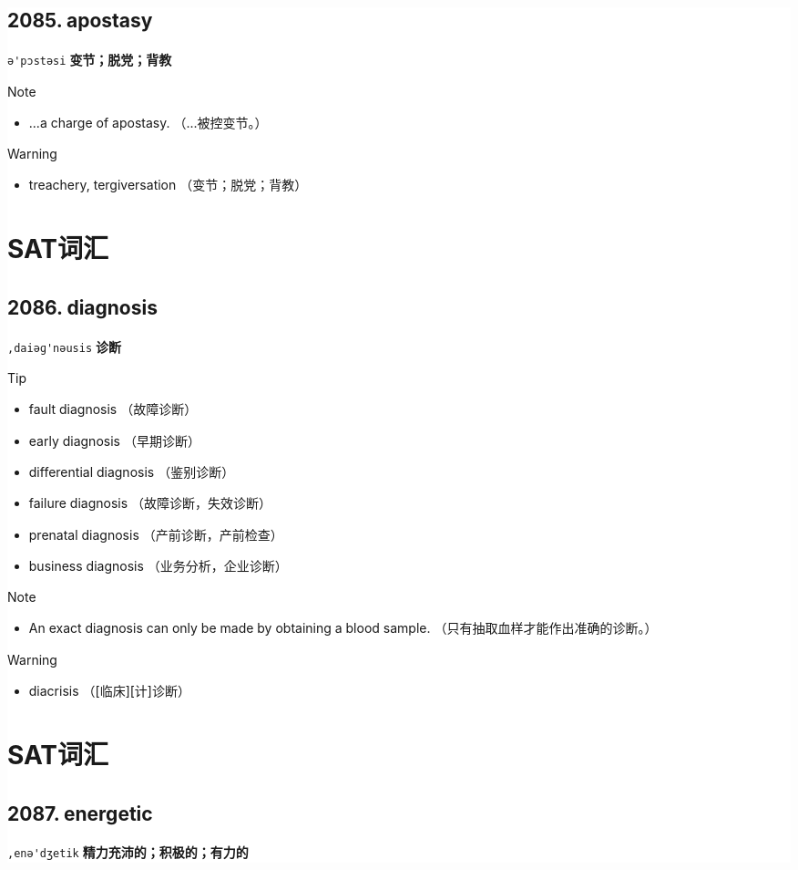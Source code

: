 ## 2085. apostasy

`ə'pɔstəsi`  **变节；脱党；背教**

> [!NOTE]
>
> - ...a charge of apostasy. （...被控变节。）
>

> [!WARNING]
>
> - treachery, tergiversation （变节；脱党；背教）
>

# SAT词汇

## 2086. diagnosis

`,daiəɡ'nəusis`  **诊断**

> [!TIP]
>
> - fault diagnosis （故障诊断）
>
> - early diagnosis （早期诊断）
>
> - differential diagnosis （鉴别诊断）
>
> - failure diagnosis （故障诊断，失效诊断）
>
> - prenatal diagnosis （产前诊断，产前检查）
>
> - business diagnosis （业务分析，企业诊断）
>

> [!NOTE]
>
> - An exact diagnosis can only be made by obtaining a blood sample. （只有抽取血样才能作出准确的诊断。）
>

> [!WARNING]
>
> - diacrisis （[临床][计]诊断）
>

# SAT词汇

## 2087. energetic

`,enə'dʒetik`  **精力充沛的；积极的；有力的**
